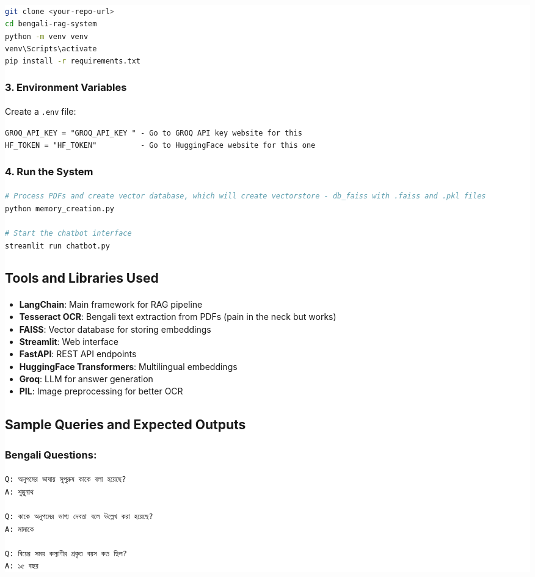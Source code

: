 ```bash
git clone <your-repo-url>
cd bengali-rag-system
python -m venv venv
venv\Scripts\activate
pip install -r requirements.txt
```

### 3. Environment Variables

Create a `.env` file:
```
GROQ_API_KEY = "GROQ_API_KEY " - Go to GROQ API key website for this
HF_TOKEN = "HF_TOKEN"          - Go to HuggingFace website for this one
```

### 4. Run the System

```bash
# Process PDFs and create vector database, which will create vectorstore - db_faiss with .faiss and .pkl files
python memory_creation.py

# Start the chatbot interface
streamlit run chatbot.py
```

## Tools and Libraries Used

- **LangChain**: Main framework for RAG pipeline
- **Tesseract OCR**: Bengali text extraction from PDFs (pain in the neck but works)
- **FAISS**: Vector database for storing embeddings
- **Streamlit**: Web interface
- **FastAPI**: REST API endpoints
- **HuggingFace Transformers**: Multilingual embeddings
- **Groq**: LLM for answer generation
- **PIL**: Image preprocessing for better OCR

## Sample Queries and Expected Outputs

### Bengali Questions:
```
Q: অনুপমের ভাষায় সুপুরুষ কাকে বলা হয়েছে?
A: শুম্ভুনাথ

Q: কাকে অনুপমের ভাগ্য দেবতা বলে উল্লেখ করা হয়েছে?
A: মামাকে

Q: বিয়ের সময় কল্যাণীর প্রকৃত বয়স কত ছিল?
A: ১৫ বছর
```

